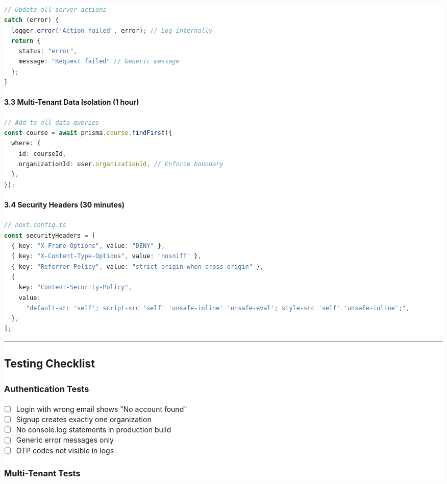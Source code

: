 ```typescript
// Update all server actions
catch (error) {
  logger.error('Action failed', error); // Log internally
  return {
    status: "error",
    message: "Request failed" // Generic message
  };
}
```

#### 3.3 Multi-Tenant Data Isolation (1 hour)

```typescript
// Add to all data queries
const course = await prisma.course.findFirst({
  where: {
    id: courseId,
    organizationId: user.organizationId, // Enforce boundary
  },
});
```

#### 3.4 Security Headers (30 minutes)

```typescript
// next.config.ts
const securityHeaders = [
  { key: "X-Frame-Options", value: "DENY" },
  { key: "X-Content-Type-Options", value: "nosniff" },
  { key: "Referrer-Policy", value: "strict-origin-when-cross-origin" },
  {
    key: "Content-Security-Policy",
    value:
      "default-src 'self'; script-src 'self' 'unsafe-inline' 'unsafe-eval'; style-src 'self' 'unsafe-inline';",
  },
];
```

---

## Testing Checklist

### Authentication Tests

- [ ] Login with wrong email shows "No account found"
- [ ] Signup creates exactly one organization
- [ ] No console.log statements in production build
- [ ] Generic error messages only
- [ ] OTP codes not visible in logs

### Multi-Tenant Tests
